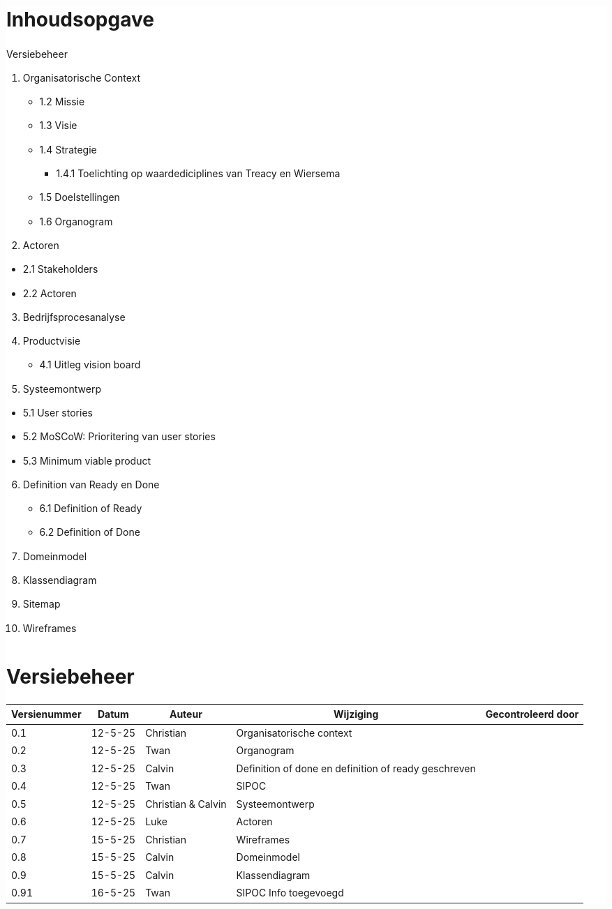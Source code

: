 # Inhoudsopgave

  Versiebeheer
    
1.  Organisatorische Context
    
    -   1.2 Missie
        
    -   1.3 Visie
        
    -   1.4 Strategie
        
	    -   1.4.1 Toelichting op waardediciplines van Treacy en Wiersema
        
    -   1.5 Doelstellingen
        
    -   1.6 Organogram
        
2.  Actoren

   -   2.1 Stakeholders
     
   -   2.2 Actoren
    
3.  Bedrijfsprocesanalyse
    
4.  Productvisie
    
    -   4.1 Uitleg vision board
        
5.  Systeemontwerp

   -  5.1 User stories
     
   -  5.2 MoSCoW: Prioritering van user stories
     
   -  5.3 Minimum viable product
    
6.  Definition van Ready en Done
    
    -   6.1 Definition of Ready
        
    -   6.2 Definition of Done
        
8.  Domeinmodel
    
9.  Klassendiagram
    
10.  Sitemap
    
11.  Wireframes


# Versiebeheer
| Versienummer | Datum   | Auteur             | Wijziging                                            | Gecontroleerd door |
| ------------ | ------- | ------------------ | ---------------------------------------------------- | ------------------ |
| 0.1          | 12-5-25 | Christian          | Organisatorische context                             |                    |
| 0.2          | 12-5-25 | Twan               | Organogram                                           |                    |
| 0.3          | 12-5-25 | Calvin             | Definition of done en definition of ready geschreven |                    |
| 0.4          | 12-5-25 | Twan               | SIPOC                                                |                    |
| 0.5          | 12-5-25 | Christian & Calvin | Systeemontwerp                                       |                    |
| 0.6          | 12-5-25 | Luke               | Actoren                                              |                    |
| 0.7          | 15-5-25 | Christian          | Wireframes                                           |                    |
| 0.8          | 15-5-25 | Calvin             | Domeinmodel                                          |                    |
| 0.9          | 15-5-25 | Calvin             | Klassendiagram                                       |                    |
| 0.91         | 16-5-25 | Twan               | SIPOC Info toegevoegd                                |                    |